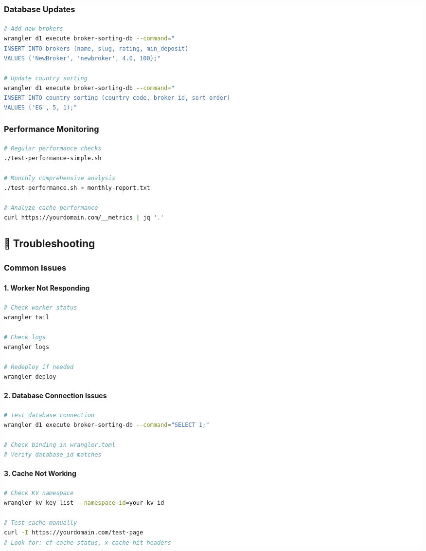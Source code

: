 ### **Database Updates**
```bash
# Add new brokers
wrangler d1 execute broker-sorting-db --command="
INSERT INTO brokers (name, slug, rating, min_deposit) 
VALUES ('NewBroker', 'newbroker', 4.0, 100);"

# Update country sorting
wrangler d1 execute broker-sorting-db --command="
INSERT INTO country_sorting (country_code, broker_id, sort_order) 
VALUES ('EG', 5, 1);"
```

### **Performance Monitoring**
```bash
# Regular performance checks
./test-performance-simple.sh

# Monthly comprehensive analysis
./test-performance.sh > monthly-report.txt

# Analyze cache performance
curl https://yourdomain.com/__metrics | jq '.'
```

## 🐛 Troubleshooting

### **Common Issues**

#### **1. Worker Not Responding**
```bash
# Check worker status
wrangler tail

# Check logs
wrangler logs

# Redeploy if needed
wrangler deploy
```

#### **2. Database Connection Issues**
```bash
# Test database connection
wrangler d1 execute broker-sorting-db --command="SELECT 1;"

# Check binding in wrangler.toml
# Verify database_id matches
```

#### **3. Cache Not Working**
```bash
# Check KV namespace
wrangler kv key list --namespace-id=your-kv-id

# Test cache manually
curl -I https://yourdomain.com/test-page
# Look for: cf-cache-status, x-cache-hit headers
```
